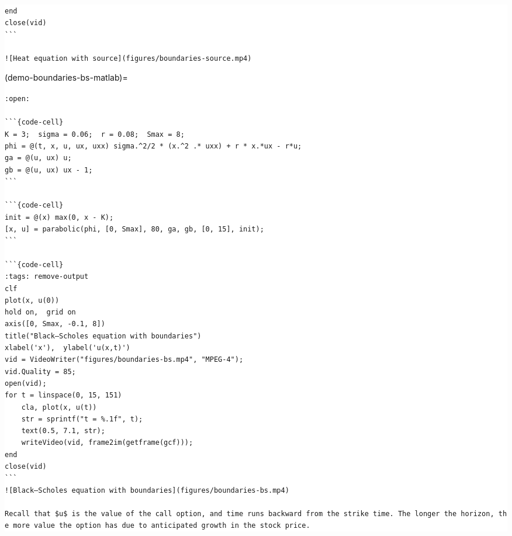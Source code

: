 ``````{dropdown} @demo-boundaries-bratu
end
close(vid) 
```

![Heat equation with source](figures/boundaries-source.mp4)
``````

(demo-boundaries-bs-matlab)=
``````{dropdown} @demo-boundaries-bs
:open:

```{code-cell}
K = 3;  sigma = 0.06;  r = 0.08;  Smax = 8;
phi = @(t, x, u, ux, uxx) sigma.^2/2 * (x.^2 .* uxx) + r * x.*ux - r*u;
ga = @(u, ux) u;
gb = @(u, ux) ux - 1;
```

```{code-cell}
init = @(x) max(0, x - K);
[x, u] = parabolic(phi, [0, Smax], 80, ga, gb, [0, 15], init);
```

```{code-cell}
:tags: remove-output
clf
plot(x, u(0))
hold on,  grid on
axis([0, Smax, -0.1, 8])
title("Black–Scholes equation with boundaries")
xlabel('x'),  ylabel('u(x,t)')
vid = VideoWriter("figures/boundaries-bs.mp4", "MPEG-4");
vid.Quality = 85;
open(vid);
for t = linspace(0, 15, 151)
    cla, plot(x, u(t))
    str = sprintf("t = %.1f", t);
    text(0.5, 7.1, str);
    writeVideo(vid, frame2im(getframe(gcf)));
end
close(vid)
```
![Black–Scholes equation with boundaries](figures/boundaries-bs.mp4)

Recall that $u$ is the value of the call option, and time runs backward from the strike time. The longer the horizon, the more value the option has due to anticipated growth in the stock price.
``````